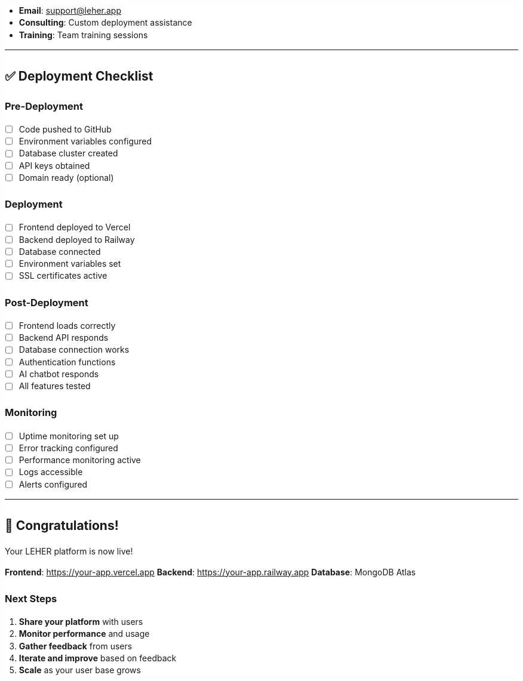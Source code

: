 - **Email**: support@leher.app
- **Consulting**: Custom deployment assistance
- **Training**: Team training sessions

---

## ✅ Deployment Checklist

### Pre-Deployment
- [ ] Code pushed to GitHub
- [ ] Environment variables configured
- [ ] Database cluster created
- [ ] API keys obtained
- [ ] Domain ready (optional)

### Deployment
- [ ] Frontend deployed to Vercel
- [ ] Backend deployed to Railway
- [ ] Database connected
- [ ] Environment variables set
- [ ] SSL certificates active

### Post-Deployment
- [ ] Frontend loads correctly
- [ ] Backend API responds
- [ ] Database connection works
- [ ] Authentication functions
- [ ] AI chatbot responds
- [ ] All features tested

### Monitoring
- [ ] Uptime monitoring set up
- [ ] Error tracking configured
- [ ] Performance monitoring active
- [ ] Logs accessible
- [ ] Alerts configured

---

## 🎉 Congratulations!

Your LEHER platform is now live! 

**Frontend**: https://your-app.vercel.app
**Backend**: https://your-app.railway.app
**Database**: MongoDB Atlas

### Next Steps

1. **Share your platform** with users
2. **Monitor performance** and usage
3. **Gather feedback** from users
4. **Iterate and improve** based on feedback
5. **Scale** as your user base grows
